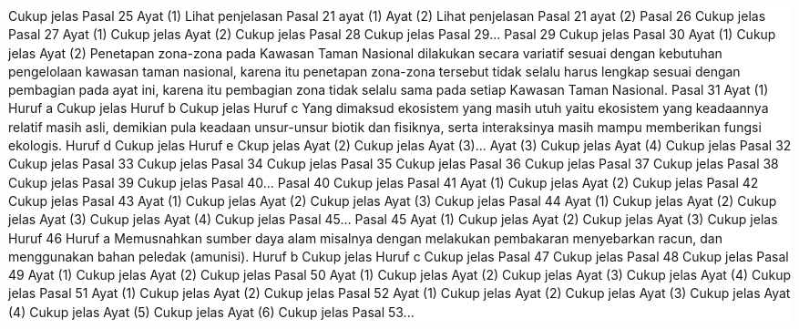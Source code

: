 Cukup jelas
Pasal 25
Ayat (1) Lihat penjelasan Pasal 21 ayat (1) Ayat (2) Lihat penjelasan Pasal 21 ayat (2)
Pasal 26
Cukup jelas
Pasal 27
Ayat (1) Cukup jelas Ayat (2) Cukup jelas
Pasal 28
Cukup jelas Pasal 29...
Pasal 29
Cukup jelas
Pasal 30
Ayat (1) Cukup jelas Ayat (2) Penetapan zona-zona pada Kawasan Taman Nasional dilakukan secara variatif sesuai dengan kebutuhan pengelolaan kawasan taman nasional, karena itu penetapan zona-zona tersebut tidak selalu harus lengkap sesuai dengan pembagian pada ayat ini, karena itu pembagian zona tidak selalu sama pada setiap Kawasan Taman Nasional.
Pasal 31
Ayat (1) Huruf a Cukup jelas Huruf b Cukup jelas Huruf c Yang dimaksud ekosistem yang masih utuh yaitu ekosistem yang keadaannya relatif masih asli, demikian pula keadaan unsur-unsur biotik dan fisiknya, serta interaksinya masih mampu memberikan fungsi ekologis. Huruf d Cukup jelas Huruf e Ckup jelas Ayat (2) Cukup jelas Ayat (3)... Ayat (3) Cukup jelas Ayat (4) Cukup jelas
Pasal 32
Cukup jelas
Pasal 33
Cukup jelas
Pasal 34
Cukup jelas
Pasal 35
Cukup jelas
Pasal 36
Cukup jelas
Pasal 37
Cukup jelas
Pasal 38
Cukup jelas
Pasal 39
Cukup jelas Pasal 40...
Pasal 40
Cukup jelas
Pasal 41
Ayat (1) Cukup jelas Ayat (2) Cukup jelas
Pasal 42
Cukup jelas
Pasal 43
Ayat (1) Cukup jelas Ayat (2) Cukup jelas Ayat (3) Cukup jelas
Pasal 44
Ayat (1) Cukup jelas Ayat (2) Cukup jelas Ayat (3) Cukup jelas Ayat (4) Cukup jelas Pasal 45...
Pasal 45
Ayat (1) Cukup jelas Ayat (2) Cukup jelas Ayat (3) Cukup jelas Huruf 46 Huruf a Memusnahkan sumber daya alam misalnya dengan melakukan pembakaran menyebarkan racun, dan menggunakan bahan peledak (amunisi). Huruf b Cukup jelas Huruf c Cukup jelas
Pasal 47
Cukup jelas
Pasal 48
Cukup jelas
Pasal 49
Ayat (1) Cukup jelas Ayat (2) Cukup jelas
Pasal 50
Ayat (1) Cukup jelas Ayat (2) Cukup jelas Ayat (3) Cukup jelas Ayat (4) Cukup jelas
Pasal 51
Ayat (1) Cukup jelas Ayat (2) Cukup jelas
Pasal 52
Ayat (1) Cukup jelas Ayat (2) Cukup jelas Ayat (3) Cukup jelas Ayat (4) Cukup jelas Ayat (5) Cukup jelas Ayat (6) Cukup jelas Pasal 53...
